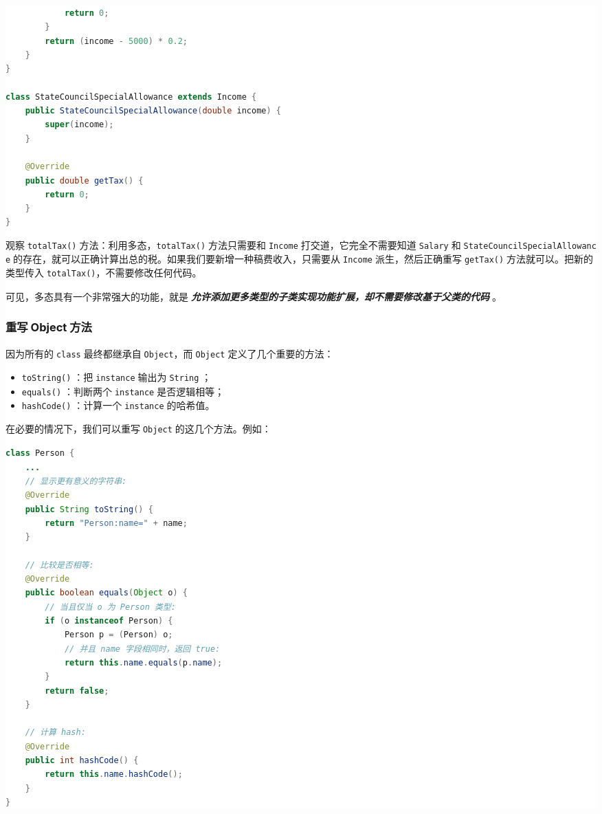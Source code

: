 ```java
            return 0;
        }
        return (income - 5000) * 0.2;
    }
}

class StateCouncilSpecialAllowance extends Income {
    public StateCouncilSpecialAllowance(double income) {
        super(income);
    }

    @Override
    public double getTax() {
        return 0;
    }
}
```

观察 `totalTax()` 方法：利用多态，`totalTax()` 方法只需要和 `Income` 打交道，它完全不需要知道 `Salary` 和 `StateCouncilSpecialAllowance` 的存在，就可以正确计算出总的税。如果我们要新增一种稿费收入，只需要从 `Income` 派生，然后正确重写 `getTax()` 方法就可以。把新的类型传入 `totalTax()`，不需要修改任何代码。

可见，多态具有一个非常强大的功能，就是 **_允许添加更多类型的子类实现功能扩展，却不需要修改基于父类的代码_** 。

### 重写 Object 方法

因为所有的 `class` 最终都继承自 `Object`，而 `Object` 定义了几个重要的方法：

- `toString()` ：把 `instance` 输出为 `String` ；
- `equals()` ：判断两个 `instance` 是否逻辑相等；
- `hashCode()` ：计算一个 `instance` 的哈希值。

在必要的情况下，我们可以重写 `Object` 的这几个方法。例如：

```java
class Person {
    ...
    // 显示更有意义的字符串:
    @Override
    public String toString() {
        return "Person:name=" + name;
    }

    // 比较是否相等:
    @Override
    public boolean equals(Object o) {
        // 当且仅当 o 为 Person 类型:
        if (o instanceof Person) {
            Person p = (Person) o;
            // 并且 name 字段相同时，返回 true:
            return this.name.equals(p.name);
        }
        return false;
    }

    // 计算 hash:
    @Override
    public int hashCode() {
        return this.name.hashCode();
    }
}
```
